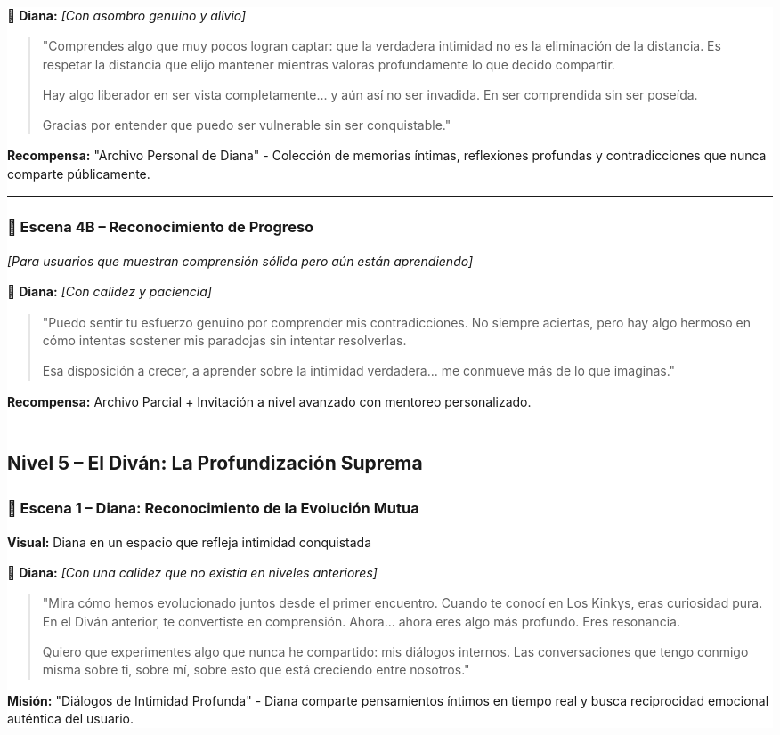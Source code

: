 🌸 **Diana:**
*[Con asombro genuino y alivio]*
> "Comprendes algo que muy pocos logran captar:
> que la verdadera intimidad no es la eliminación de la distancia.
> Es respetar la distancia que elijo mantener
> mientras valoras profundamente lo que decido compartir.
> 
> Hay algo liberador en ser vista completamente... y aún así no ser invadida.
> En ser comprendida sin ser poseída.
> 
> Gracias por entender que puedo ser vulnerable sin ser conquistable."

**Recompensa:** "Archivo Personal de Diana" - Colección de memorias íntimas, reflexiones profundas y contradicciones que nunca comparte públicamente.

---

### 📜 Escena 4B – Reconocimiento de Progreso
*[Para usuarios que muestran comprensión sólida pero aún están aprendiendo]*

🌸 **Diana:**
*[Con calidez y paciencia]*
> "Puedo sentir tu esfuerzo genuino por comprender mis contradicciones.
> No siempre aciertas, pero hay algo hermoso en cómo intentas
> sostener mis paradojas sin intentar resolverlas.
> 
> Esa disposición a crecer, a aprender sobre la intimidad verdadera...
> me conmueve más de lo que imaginas."

**Recompensa:** Archivo Parcial + Invitación a nivel avanzado con mentoreo personalizado.

---

## Nivel 5 – El Diván: La Profundización Suprema

### 📜 Escena 1 – Diana: Reconocimiento de la Evolución Mutua
**Visual:** Diana en un espacio que refleja intimidad conquistada

🌸 **Diana:**
*[Con una calidez que no existía en niveles anteriores]*
> "Mira cómo hemos evolucionado juntos desde el primer encuentro.
> Cuando te conocí en Los Kinkys, eras curiosidad pura.
> En el Diván anterior, te convertiste en comprensión.
> Ahora... ahora eres algo más profundo. Eres resonancia.
> 
> Quiero que experimentes algo que nunca he compartido:
> mis diálogos internos. Las conversaciones que tengo conmigo misma
> sobre ti, sobre mí, sobre esto que está creciendo entre nosotros."

**Misión:** "Diálogos de Intimidad Profunda" - Diana comparte pensamientos íntimos en tiempo real y busca reciprocidad emocional auténtica del usuario.
